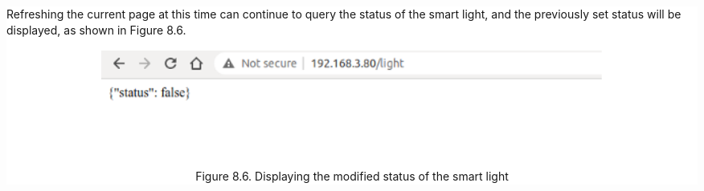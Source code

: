 Refreshing the current page at this time can continue to query the status of the smart light, and the previously set status will be displayed, as shown in Figure 8.6.

<figure align="center">
    <img src="../../Pics/D8Z/8-6.png" width="80%">
    <figcaption>Figure 8.6. Displaying the modified status of the smart light</figcaption>
</figure>

